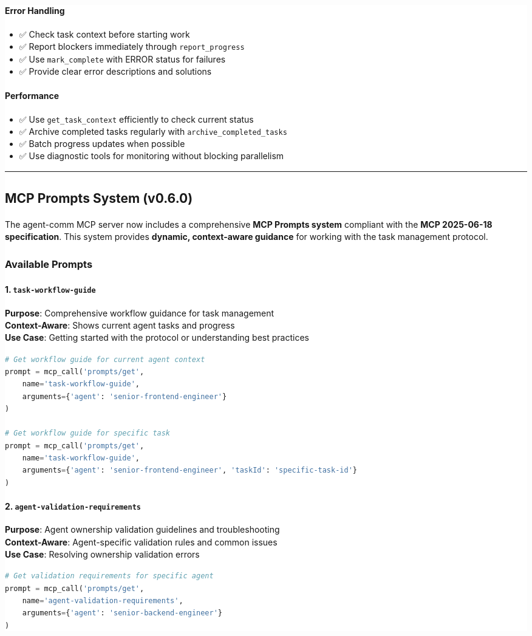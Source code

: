 #### Error Handling
- ✅ Check task context before starting work
- ✅ Report blockers immediately through `report_progress`
- ✅ Use `mark_complete` with ERROR status for failures
- ✅ Provide clear error descriptions and solutions

#### Performance  
- ✅ Use `get_task_context` efficiently to check current status
- ✅ Archive completed tasks regularly with `archive_completed_tasks`
- ✅ Batch progress updates when possible
- ✅ Use diagnostic tools for monitoring without blocking parallelism

---

## MCP Prompts System (v0.6.0)

The agent-comm MCP server now includes a comprehensive **MCP Prompts system** compliant with the **MCP 2025-06-18 specification**. This system provides **dynamic, context-aware guidance** for working with the task management protocol.

### Available Prompts

#### 1. `task-workflow-guide`
**Purpose**: Comprehensive workflow guidance for task management  
**Context-Aware**: Shows current agent tasks and progress  
**Use Case**: Getting started with the protocol or understanding best practices

```python
# Get workflow guide for current agent context
prompt = mcp_call('prompts/get', 
    name='task-workflow-guide',
    arguments={'agent': 'senior-frontend-engineer'}
)

# Get workflow guide for specific task
prompt = mcp_call('prompts/get',
    name='task-workflow-guide', 
    arguments={'agent': 'senior-frontend-engineer', 'taskId': 'specific-task-id'}
)
```

#### 2. `agent-validation-requirements`
**Purpose**: Agent ownership validation guidelines and troubleshooting  
**Context-Aware**: Agent-specific validation rules and common issues  
**Use Case**: Resolving ownership validation errors

```python
# Get validation requirements for specific agent
prompt = mcp_call('prompts/get',
    name='agent-validation-requirements',
    arguments={'agent': 'senior-backend-engineer'}
)
```
